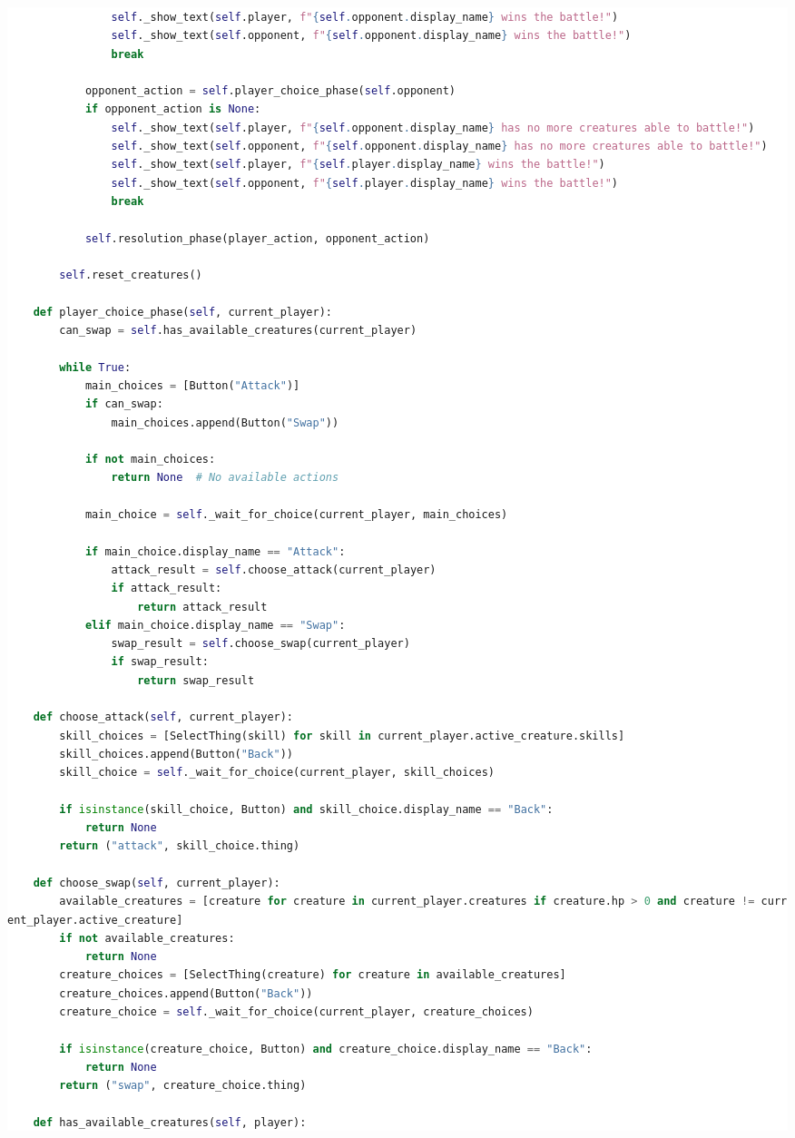 ```python main_game/scenes/main_game_scene.py
                self._show_text(self.player, f"{self.opponent.display_name} wins the battle!")
                self._show_text(self.opponent, f"{self.opponent.display_name} wins the battle!")
                break
            
            opponent_action = self.player_choice_phase(self.opponent)
            if opponent_action is None:
                self._show_text(self.player, f"{self.opponent.display_name} has no more creatures able to battle!")
                self._show_text(self.opponent, f"{self.opponent.display_name} has no more creatures able to battle!")
                self._show_text(self.player, f"{self.player.display_name} wins the battle!")
                self._show_text(self.opponent, f"{self.player.display_name} wins the battle!")
                break
            
            self.resolution_phase(player_action, opponent_action)

        self.reset_creatures()

    def player_choice_phase(self, current_player):
        can_swap = self.has_available_creatures(current_player)
        
        while True:
            main_choices = [Button("Attack")]
            if can_swap:
                main_choices.append(Button("Swap"))
            
            if not main_choices:
                return None  # No available actions
            
            main_choice = self._wait_for_choice(current_player, main_choices)

            if main_choice.display_name == "Attack":
                attack_result = self.choose_attack(current_player)
                if attack_result:
                    return attack_result
            elif main_choice.display_name == "Swap":
                swap_result = self.choose_swap(current_player)
                if swap_result:
                    return swap_result

    def choose_attack(self, current_player):
        skill_choices = [SelectThing(skill) for skill in current_player.active_creature.skills]
        skill_choices.append(Button("Back"))
        skill_choice = self._wait_for_choice(current_player, skill_choices)
        
        if isinstance(skill_choice, Button) and skill_choice.display_name == "Back":
            return None
        return ("attack", skill_choice.thing)

    def choose_swap(self, current_player):
        available_creatures = [creature for creature in current_player.creatures if creature.hp > 0 and creature != current_player.active_creature]
        if not available_creatures:
            return None
        creature_choices = [SelectThing(creature) for creature in available_creatures]
        creature_choices.append(Button("Back"))
        creature_choice = self._wait_for_choice(current_player, creature_choices)
        
        if isinstance(creature_choice, Button) and creature_choice.display_name == "Back":
            return None
        return ("swap", creature_choice.thing)

    def has_available_creatures(self, player):
```